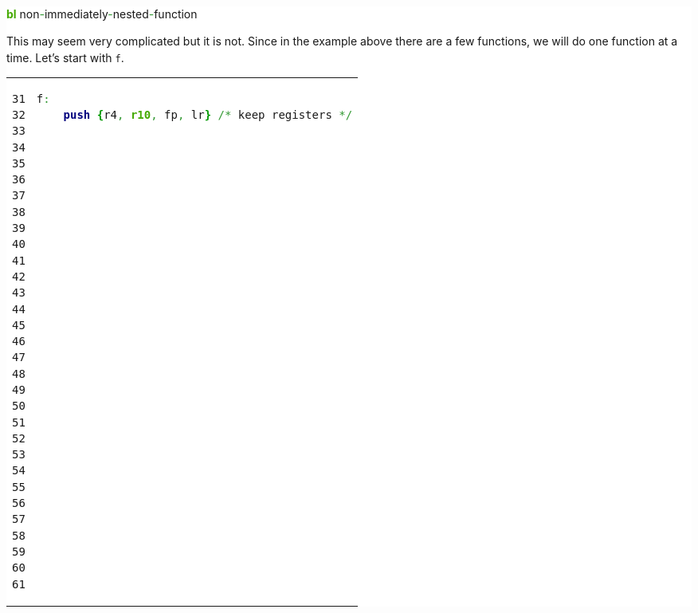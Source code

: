 <span style="color: #46aa03; font-weight: bold;">bl</span> non<span style="color: #339933;">-</span>immediately<span style="color: #339933;">-</span>nested<span style="color: #339933;">-</span>function</pre></td></tr></tbody></table><p class="theCode" style="display:none;">ldr r10, [fp, #X0] /* Xi will be the appropiate offset 
                     where the previous value of r10 is found
                     Note that Xi depends on the layout of
                     our stack after we have push-ed the
                     caller-saved registers
                   */
ldr r10, [r10, #X1]  \
ldr r10, [r10, #X2]   |
...                   | advance the static link as many times
...                   | the difference of the nesting depth
...                   | (it may be zero times when calling a sibling)
ldr r10, [r10, #Xn]  /
bl non-immediately-nested-function</p></div>

</bl></bl></li></ul>
<p>
This may seem very complicated but it is not. Since in the example above there are a few functions, we will do one function at a time. Let’s start with <code>f</code>.
</p>

<div class="wp_syntax" style="position:relative;"><table><tbody><tr><td class="line_numbers"><pre>31
32
33
34
35
36
37
38
39
40
41
42
43
44
45
46
47
48
49
50
51
52
53
54
55
56
57
58
59
60
61
</pre></td><td class="code"><pre class="asm" style="font-family:monospace;">f<span style="color: #339933;">:</span>
    <span style="color: #00007f; font-weight: bold;">push</span> <span style="color: #009900; font-weight: bold;">{</span>r4<span style="color: #339933;">,</span> <span style="color: #46aa03; font-weight: bold;">r10</span><span style="color: #339933;">,</span> fp<span style="color: #339933;">,</span> lr<span style="color: #009900; font-weight: bold;">}</span> <span style="color: #339933;">/*</span> keep registers <span style="color: #339933;">*/</span>